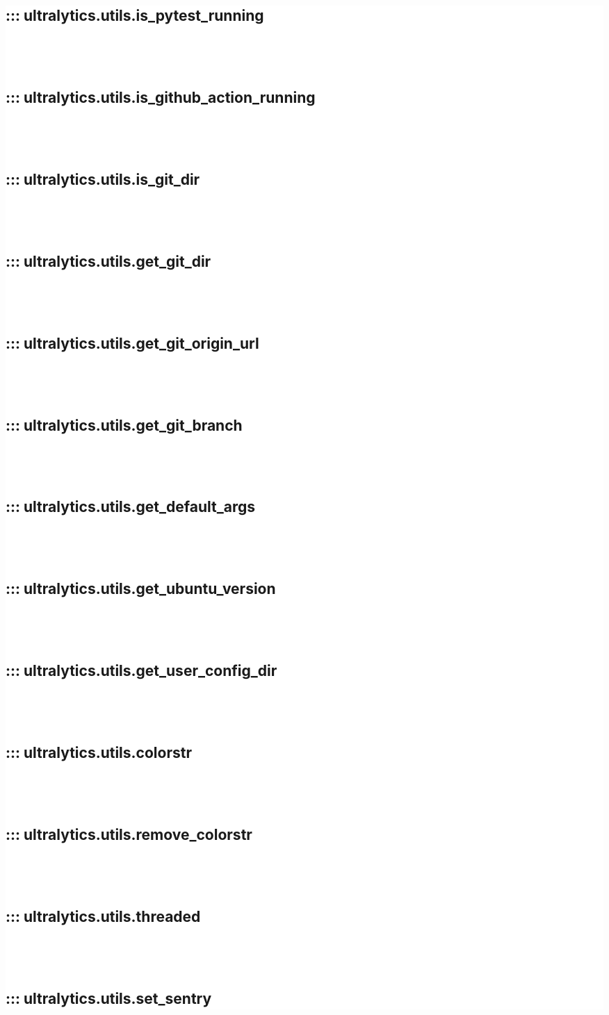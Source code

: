 ## ::: ultralytics.utils.is_pytest_running

<br><br>

## ::: ultralytics.utils.is_github_action_running

<br><br>

## ::: ultralytics.utils.is_git_dir

<br><br>

## ::: ultralytics.utils.get_git_dir

<br><br>

## ::: ultralytics.utils.get_git_origin_url

<br><br>

## ::: ultralytics.utils.get_git_branch

<br><br>

## ::: ultralytics.utils.get_default_args

<br><br>

## ::: ultralytics.utils.get_ubuntu_version

<br><br>

## ::: ultralytics.utils.get_user_config_dir

<br><br>

## ::: ultralytics.utils.colorstr

<br><br>

## ::: ultralytics.utils.remove_colorstr

<br><br>

## ::: ultralytics.utils.threaded

<br><br>

## ::: ultralytics.utils.set_sentry
